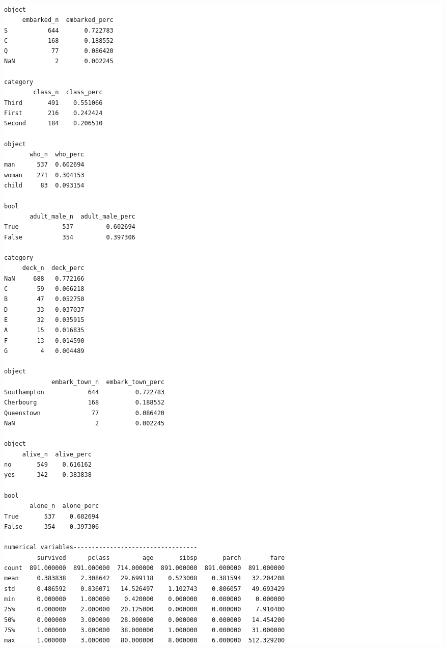     object
         embarked_n  embarked_perc
    S           644       0.722783
    C           168       0.188552
    Q            77       0.086420
    NaN           2       0.002245
    
    category
            class_n  class_perc
    Third       491    0.551066
    First       216    0.242424
    Second      184    0.206510
    
    object
           who_n  who_perc
    man      537  0.602694
    woman    271  0.304153
    child     83  0.093154
    
    bool
           adult_male_n  adult_male_perc
    True            537         0.602694
    False           354         0.397306
    
    category
         deck_n  deck_perc
    NaN     688   0.772166
    C        59   0.066218
    B        47   0.052750
    D        33   0.037037
    E        32   0.035915
    A        15   0.016835
    F        13   0.014590
    G         4   0.004489
    
    object
                 embark_town_n  embark_town_perc
    Southampton            644          0.722783
    Cherbourg              168          0.188552
    Queenstown              77          0.086420
    NaN                      2          0.002245
    
    object
         alive_n  alive_perc
    no       549    0.616162
    yes      342    0.383838
    
    bool
           alone_n  alone_perc
    True       537    0.602694
    False      354    0.397306
    
    numerical variables----------------------------------
             survived      pclass         age       sibsp       parch        fare
    count  891.000000  891.000000  714.000000  891.000000  891.000000  891.000000
    mean     0.383838    2.308642   29.699118    0.523008    0.381594   32.204208
    std      0.486592    0.836071   14.526497    1.102743    0.806057   49.693429
    min      0.000000    1.000000    0.420000    0.000000    0.000000    0.000000
    25%      0.000000    2.000000   20.125000    0.000000    0.000000    7.910400
    50%      0.000000    3.000000   28.000000    0.000000    0.000000   14.454200
    75%      1.000000    3.000000   38.000000    1.000000    0.000000   31.000000
    max      1.000000    3.000000   80.000000    8.000000    6.000000  512.329200
    